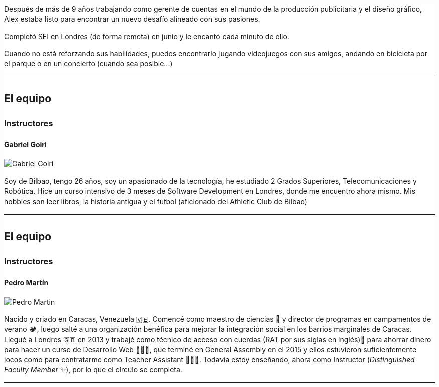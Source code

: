 Después de más de 9 años trabajando como gerente de cuentas en el mundo de la producción publicitaria y el diseño gráfico, Alex estaba listo para encontrar un nuevo desafío alineado con sus pasiones.

Completó SEI en Londres (de forma remota) en junio y le encantó cada minuto de ello.

Cuando no está reforzando sus habilidades, puedes encontrarlo jugando videojuegos con sus amigos, andando en bicicleta por el parque o en un concierto (cuando sea posible...)

---

## El equipo

### Instructores

#### Gabriel Goiri

<img
src="https://media-exp1.licdn.com/dms/image/C4D03AQGSg7b3gbQ_Dg/profile-displayphoto-shrink_800_800/0?e=1603929600&v=beta&t=mGqjq1jId3ceGrOkArst9b3g886bD4YjA-6pitDEcog"
alt="Gabriel Goiri"
style="max-width: 20%;">

Soy de Bilbao, tengo 26 años, soy un apasionado de la tecnología, he estudiado 2 Grados Superiores, Telecomunicaciones y Robótica. Hice un curso intensivo de 3 meses de Software Development en Londres, donde me encuentro ahora mismo.
Mis hobbies son leer libros, la historia antigua y el futbol (aficionado del Athletic Club de Bilbao)

---

## El equipo

### Instructores

#### Pedro Martín

<img 
src="https://images.prismic.io/rb-website/c144d08007acb8db7a06c633b3fe6f8add28c6ff_pedro_jpg.jpg" 
alt="Pedro Martin" 
style="max-width: 20%;">

Nacido y criado en Caracas, Venezuela 🇻🇪. Comencé como maestro de ciencias 🧪 y director de programas en campamentos de verano 🏕, luego salté a una organización benéfica para mejorar la integración social en los barrios marginales de Caracas. Llegué a Londres 🇬🇧 en 2013 y trabajé como [técnico de acceso con cuerdas (RAT por sus siglas en inglés)🐀](https://www.theguardian.com/artanddesign/2015/jul/20/hanging-by-thread-rats-keep-skyscrapers-standing) para ahorrar dinero para hacer un curso de Desarrollo Web 👨🏻‍💻, que terminé en General Assembly en el 2015 y ellos estuvieron suficientemente locos como para contratarme como Teacher Assistant 👨🏻‍🏫. Todavía estoy enseñando, ahora como Instructor (_Distinguished Faculty Member_ ✨), por lo que el círculo se completa.

---
